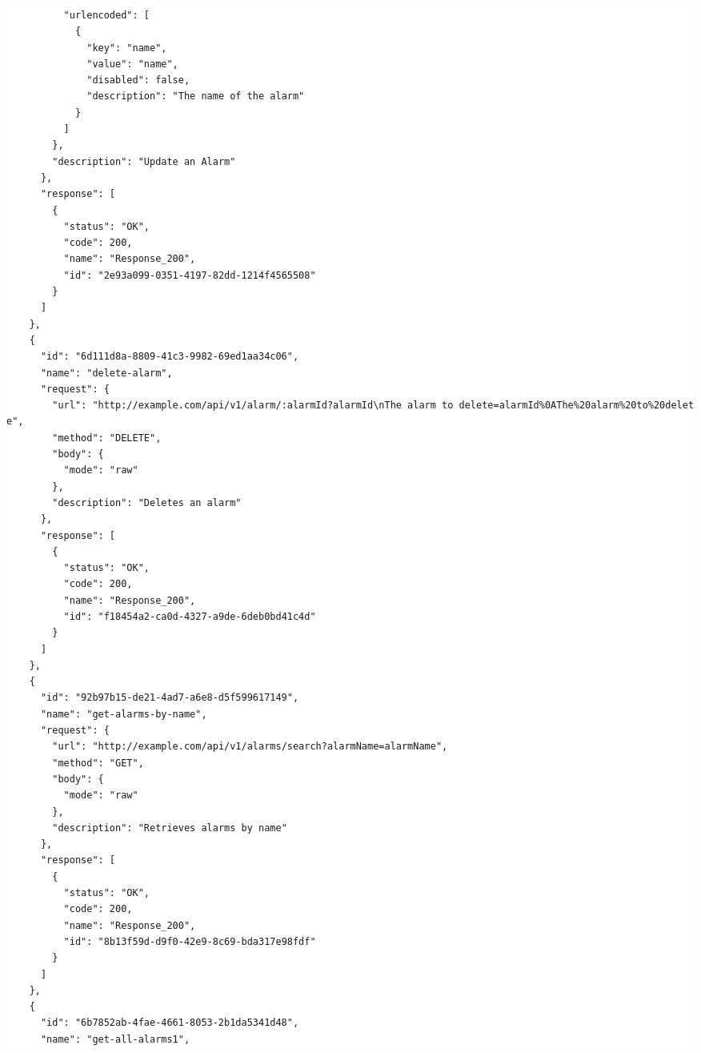               "urlencoded": [
                {
                  "key": "name",
                  "value": "name",
                  "disabled": false,
                  "description": "The name of the alarm"
                }
              ]
            },
            "description": "Update an Alarm"
          },
          "response": [
            {
              "status": "OK",
              "code": 200,
              "name": "Response_200",
              "id": "2e93a099-0351-4197-82dd-1214f4565508"
            }
          ]
        },
        {
          "id": "6d111d8a-8809-41c3-9982-69ed1aa34c06",
          "name": "delete-alarm",
          "request": {
            "url": "http://example.com/api/v1/alarm/:alarmId?alarmId\nThe alarm to delete=alarmId%0AThe%20alarm%20to%20delete",
            "method": "DELETE",
            "body": {
              "mode": "raw"
            },
            "description": "Deletes an alarm"
          },
          "response": [
            {
              "status": "OK",
              "code": 200,
              "name": "Response_200",
              "id": "f18454a2-ca0d-4327-a9de-6deb0bd41c4d"
            }
          ]
        },
        {
          "id": "92b97b15-de21-4ad7-a6e8-d5f599617149",
          "name": "get-alarms-by-name",
          "request": {
            "url": "http://example.com/api/v1/alarms/search?alarmName=alarmName",
            "method": "GET",
            "body": {
              "mode": "raw"
            },
            "description": "Retrieves alarms by name"
          },
          "response": [
            {
              "status": "OK",
              "code": 200,
              "name": "Response_200",
              "id": "8b13f59d-d9f0-42e9-8c69-bda317e98fdf"
            }
          ]
        },
        {
          "id": "6b7852ab-4fae-4661-8053-2b1da5341d48",
          "name": "get-all-alarms1",